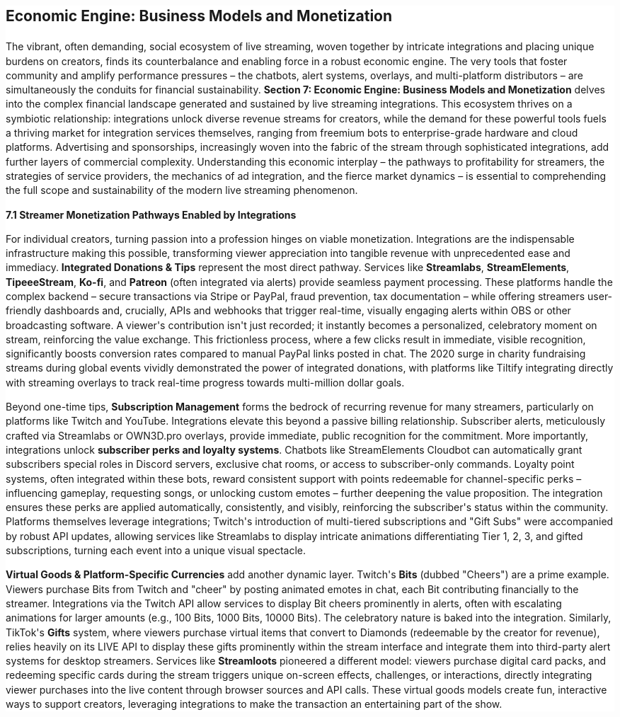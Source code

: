 ## Economic Engine: Business Models and Monetization

The vibrant, often demanding, social ecosystem of live streaming, woven together by intricate integrations and placing unique burdens on creators, finds its counterbalance and enabling force in a robust economic engine. The very tools that foster community and amplify performance pressures – the chatbots, alert systems, overlays, and multi-platform distributors – are simultaneously the conduits for financial sustainability. **Section 7: Economic Engine: Business Models and Monetization** delves into the complex financial landscape generated and sustained by live streaming integrations. This ecosystem thrives on a symbiotic relationship: integrations unlock diverse revenue streams for creators, while the demand for these powerful tools fuels a thriving market for integration services themselves, ranging from freemium bots to enterprise-grade hardware and cloud platforms. Advertising and sponsorships, increasingly woven into the fabric of the stream through sophisticated integrations, add further layers of commercial complexity. Understanding this economic interplay – the pathways to profitability for streamers, the strategies of service providers, the mechanics of ad integration, and the fierce market dynamics – is essential to comprehending the full scope and sustainability of the modern live streaming phenomenon.

**7.1 Streamer Monetization Pathways Enabled by Integrations**

For individual creators, turning passion into a profession hinges on viable monetization. Integrations are the indispensable infrastructure making this possible, transforming viewer appreciation into tangible revenue with unprecedented ease and immediacy. **Integrated Donations & Tips** represent the most direct pathway. Services like **Streamlabs**, **StreamElements**, **TipeeeStream**, **Ko-fi**, and **Patreon** (often integrated via alerts) provide seamless payment processing. These platforms handle the complex backend – secure transactions via Stripe or PayPal, fraud prevention, tax documentation – while offering streamers user-friendly dashboards and, crucially, APIs and webhooks that trigger real-time, visually engaging alerts within OBS or other broadcasting software. A viewer's contribution isn't just recorded; it instantly becomes a personalized, celebratory moment on stream, reinforcing the value exchange. This frictionless process, where a few clicks result in immediate, visible recognition, significantly boosts conversion rates compared to manual PayPal links posted in chat. The 2020 surge in charity fundraising streams during global events vividly demonstrated the power of integrated donations, with platforms like Tiltify integrating directly with streaming overlays to track real-time progress towards multi-million dollar goals.

Beyond one-time tips, **Subscription Management** forms the bedrock of recurring revenue for many streamers, particularly on platforms like Twitch and YouTube. Integrations elevate this beyond a passive billing relationship. Subscriber alerts, meticulously crafted via Streamlabs or OWN3D.pro overlays, provide immediate, public recognition for the commitment. More importantly, integrations unlock **subscriber perks and loyalty systems**. Chatbots like StreamElements Cloudbot can automatically grant subscribers special roles in Discord servers, exclusive chat rooms, or access to subscriber-only commands. Loyalty point systems, often integrated within these bots, reward consistent support with points redeemable for channel-specific perks – influencing gameplay, requesting songs, or unlocking custom emotes – further deepening the value proposition. The integration ensures these perks are applied automatically, consistently, and visibly, reinforcing the subscriber's status within the community. Platforms themselves leverage integrations; Twitch's introduction of multi-tiered subscriptions and "Gift Subs" were accompanied by robust API updates, allowing services like Streamlabs to display intricate animations differentiating Tier 1, 2, 3, and gifted subscriptions, turning each event into a unique visual spectacle.

**Virtual Goods & Platform-Specific Currencies** add another dynamic layer. Twitch's **Bits** (dubbed "Cheers") are a prime example. Viewers purchase Bits from Twitch and "cheer" by posting animated emotes in chat, each Bit contributing financially to the streamer. Integrations via the Twitch API allow services to display Bit cheers prominently in alerts, often with escalating animations for larger amounts (e.g., 100 Bits, 1000 Bits, 10000 Bits). The celebratory nature is baked into the integration. Similarly, TikTok's **Gifts** system, where viewers purchase virtual items that convert to Diamonds (redeemable by the creator for revenue), relies heavily on its LIVE API to display these gifts prominently within the stream interface and integrate them into third-party alert systems for desktop streamers. Services like **Streamloots** pioneered a different model: viewers purchase digital card packs, and redeeming specific cards during the stream triggers unique on-screen effects, challenges, or interactions, directly integrating viewer purchases into the live content through browser sources and API calls. These virtual goods models create fun, interactive ways to support creators, leveraging integrations to make the transaction an entertaining part of the show.
